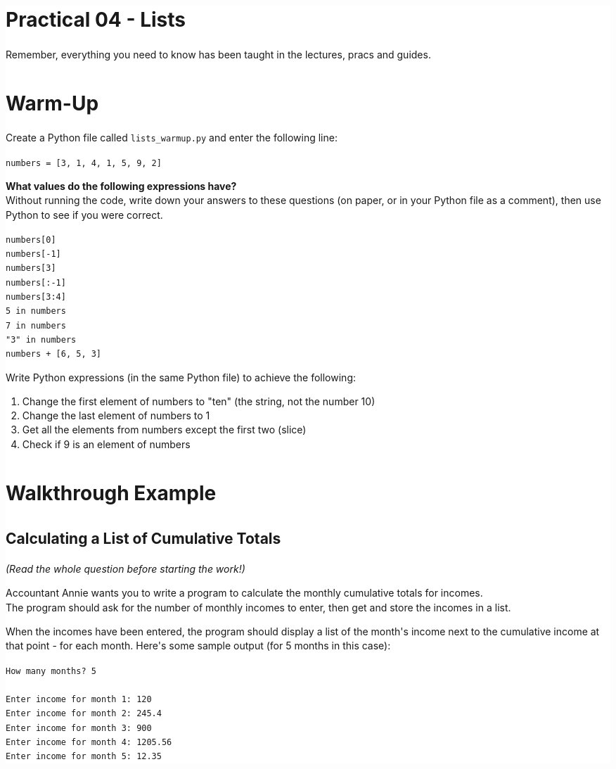 # Practical 04 - Lists

Remember, everything you need to know has been taught in the lectures, pracs and guides.

# Warm-Up

Create a Python file called `lists_warmup.py` and enter the following line:

`numbers = [3, 1, 4, 1, 5, 9, 2]`

**What values do the following expressions have?**  
Without running the code, write down your answers to these questions 
(on paper, or in your Python file as a comment), 
then use Python to see if you were correct.  

    numbers[0]
    numbers[-1]
    numbers[3]
    numbers[:-1]
    numbers[3:4]
    5 in numbers
    7 in numbers
    "3" in numbers
    numbers + [6, 5, 3]

Write Python expressions (in the same Python file) to achieve the following:

1. Change the first element of numbers to "ten" (the string, not the number 10)
2. Change the last element of numbers to 1
3. Get all the elements from numbers except the first two (slice)
4. Check if 9 is an element of numbers

# Walkthrough Example

## Calculating a List of Cumulative Totals

*(Read the whole question before starting the work!)*

Accountant Annie wants you to write a program to calculate the monthly
cumulative totals for incomes.  
The program should ask for the number of monthly incomes to enter, then
get and store the incomes in a list.

When the incomes have been entered, the program should display a list of
the month's income next to the cumulative income at that point - for
each month. Here's some sample output (for 5 months in this case):

    How many months? 5
    
    Enter income for month 1: 120
    Enter income for month 2: 245.4
    Enter income for month 3: 900
    Enter income for month 4: 1205.56
    Enter income for month 5: 12.35
